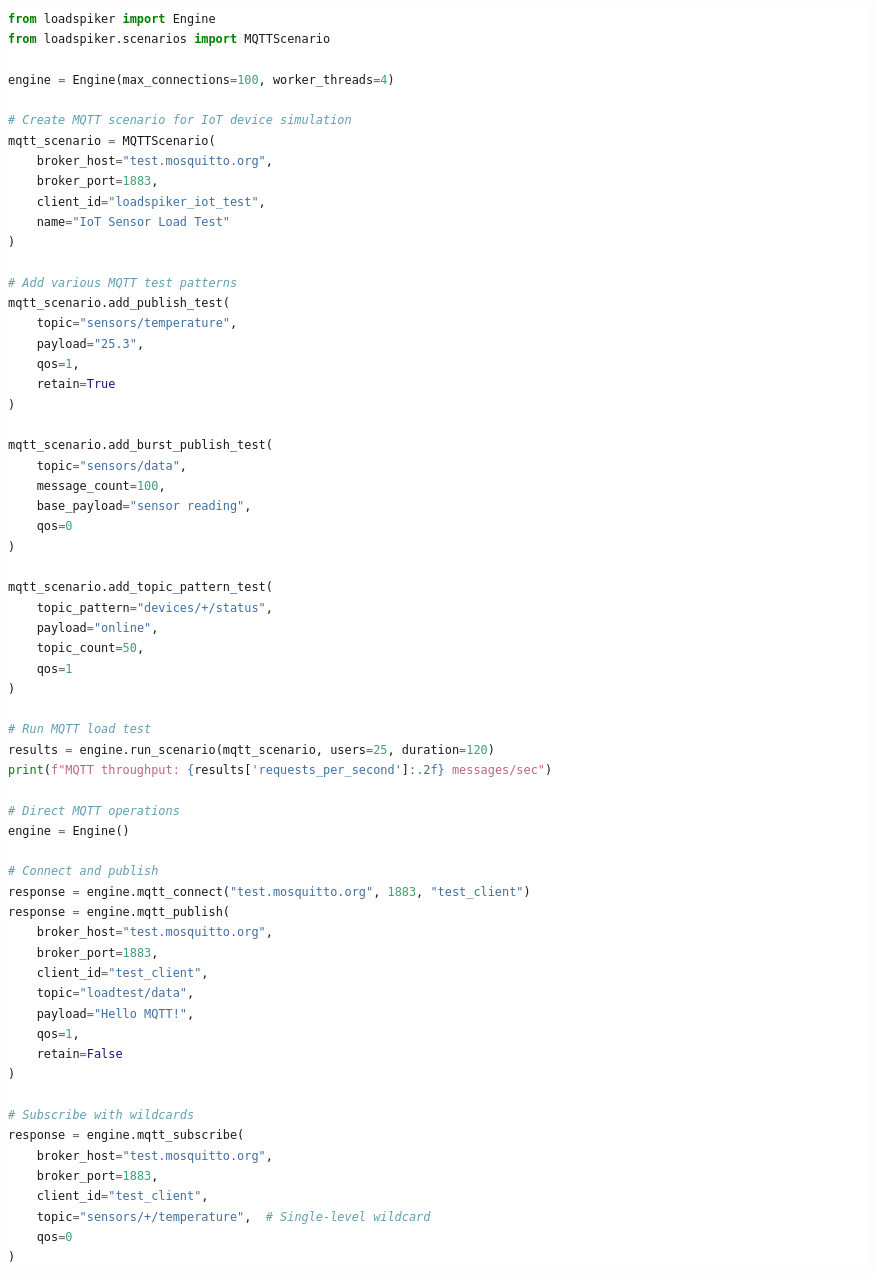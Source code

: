 ```python
from loadspiker import Engine
from loadspiker.scenarios import MQTTScenario

engine = Engine(max_connections=100, worker_threads=4)

# Create MQTT scenario for IoT device simulation
mqtt_scenario = MQTTScenario(
    broker_host="test.mosquitto.org",
    broker_port=1883,
    client_id="loadspiker_iot_test",
    name="IoT Sensor Load Test"
)

# Add various MQTT test patterns
mqtt_scenario.add_publish_test(
    topic="sensors/temperature",
    payload="25.3",
    qos=1,
    retain=True
)

mqtt_scenario.add_burst_publish_test(
    topic="sensors/data",
    message_count=100,
    base_payload="sensor reading",
    qos=0
)

mqtt_scenario.add_topic_pattern_test(
    topic_pattern="devices/+/status",
    payload="online",
    topic_count=50,
    qos=1
)

# Run MQTT load test
results = engine.run_scenario(mqtt_scenario, users=25, duration=120)
print(f"MQTT throughput: {results['requests_per_second']:.2f} messages/sec")

# Direct MQTT operations
engine = Engine()

# Connect and publish
response = engine.mqtt_connect("test.mosquitto.org", 1883, "test_client")
response = engine.mqtt_publish(
    broker_host="test.mosquitto.org",
    broker_port=1883,
    client_id="test_client",
    topic="loadtest/data",
    payload="Hello MQTT!",
    qos=1,
    retain=False
)

# Subscribe with wildcards
response = engine.mqtt_subscribe(
    broker_host="test.mosquitto.org",
    broker_port=1883,
    client_id="test_client",
    topic="sensors/+/temperature",  # Single-level wildcard
    qos=0
)
```